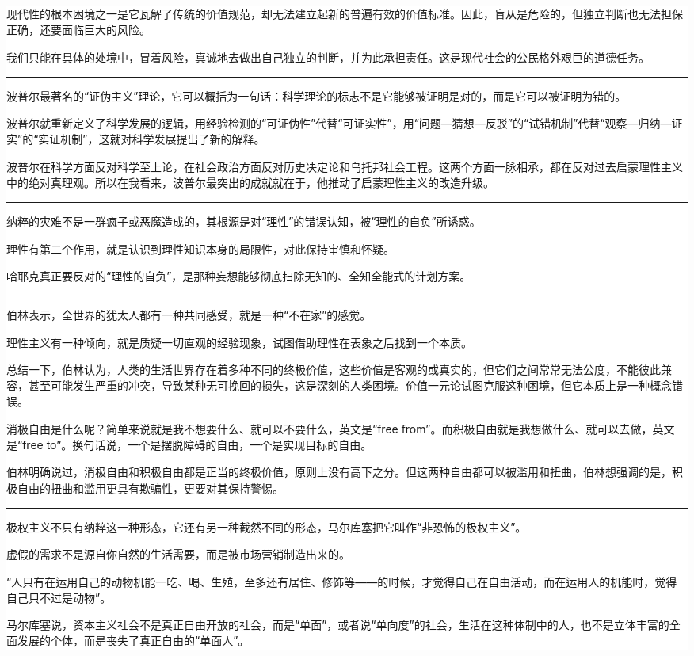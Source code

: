 
现代性的根本困境之一是它瓦解了传统的价值规范，却无法建立起新的普遍有效的价值标准。因此，盲从是危险的，但独立判断也无法担保正确，还要面临巨大的风险。

  

我们只能在具体的处境中，冒着风险，真诚地去做出自己独立的判断，并为此承担责任。这是现代社会的公民格外艰巨的道德任务。

---

波普尔最著名的“证伪主义”理论，它可以概括为一句话：科学理论的标志不是它能够被证明是对的，而是它可以被证明为错的。

  

波普尔就重新定义了科学发展的逻辑，用经验检测的“可证伪性”代替“可证实性”，用“问题—猜想—反驳”的“试错机制”代替“观察—归纳—证实”的“实证机制”，这就对科学发展提出了新的解释。

  

波普尔在科学方面反对科学至上论，在社会政治方面反对历史决定论和乌托邦社会工程。这两个方面一脉相承，都在反对过去启蒙理性主义中的绝对真理观。所以在我看来，波普尔最突出的成就就在于，他推动了启蒙理性主义的改造升级。

---

纳粹的灾难不是一群疯子或恶魔造成的，其根源是对“理性”的错误认知，被“理性的自负”所诱惑。

  

理性有第二个作用，就是认识到理性知识本身的局限性，对此保持审慎和怀疑。

  

哈耶克真正要反对的“理性的自负”，是那种妄想能够彻底扫除无知的、全知全能式的计划方案。

---

伯林表示，全世界的犹太人都有一种共同感受，就是一种“不在家”的感觉。

  

理性主义有一种倾向，就是质疑一切直观的经验现象，试图借助理性在表象之后找到一个本质。

  

总结一下，伯林认为，人类的生活世界存在着多种不同的终极价值，这些价值是客观的或真实的，但它们之间常常无法公度，不能彼此兼容，甚至可能发生严重的冲突，导致某种无可挽回的损失，这是深刻的人类困境。价值一元论试图克服这种困境，但它本质上是一种概念错误。

  

消极自由是什么呢？简单来说就是我不想要什么、就可以不要什么，英文是“free from”。而积极自由就是我想做什么、就可以去做，英文是“free to”。换句话说，一个是摆脱障碍的自由，一个是实现目标的自由。

  

伯林明确说过，消极自由和积极自由都是正当的终极价值，原则上没有高下之分。但这两种自由都可以被滥用和扭曲，伯林想强调的是，积极自由的扭曲和滥用更具有欺骗性，更要对其保持警惕。

---

极权主义不只有纳粹这一种形态，它还有另一种截然不同的形态，马尔库塞把它叫作“非恐怖的极权主义”。

  

虚假的需求不是源自你自然的生活需要，而是被市场营销制造出来的。

  

“人只有在运用自己的动物机能一吃、喝、生殖，至多还有居住、修饰等——的时候，才觉得自己在自由活动，而在运用人的机能时，觉得自己只不过是动物”。

  

马尔库塞说，资本主义社会不是真正自由开放的社会，而是“单面”，或者说“单向度”的社会，生活在这种体制中的人，也不是立体丰富的全面发展的个体，而是丧失了真正自由的“单面人”。

  